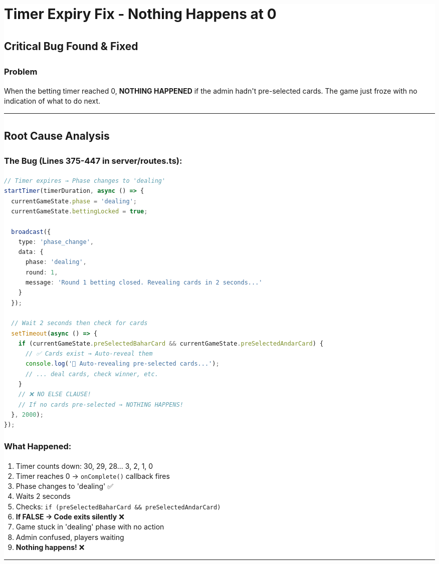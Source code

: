 # Timer Expiry Fix - Nothing Happens at 0

## Critical Bug Found & Fixed

### Problem
When the betting timer reached 0, **NOTHING HAPPENED** if the admin hadn't pre-selected cards. The game just froze with no indication of what to do next.

---

## Root Cause Analysis

### The Bug (Lines 375-447 in server/routes.ts):

```typescript
// Timer expires → Phase changes to 'dealing'
startTimer(timerDuration, async () => {
  currentGameState.phase = 'dealing';
  currentGameState.bettingLocked = true;
  
  broadcast({
    type: 'phase_change',
    data: { 
      phase: 'dealing', 
      round: 1,
      message: 'Round 1 betting closed. Revealing cards in 2 seconds...' 
    }
  });
  
  // Wait 2 seconds then check for cards
  setTimeout(async () => {
    if (currentGameState.preSelectedBaharCard && currentGameState.preSelectedAndarCard) {
      // ✅ Cards exist → Auto-reveal them
      console.log('🎴 Auto-revealing pre-selected cards...');
      // ... deal cards, check winner, etc.
    }
    // ❌ NO ELSE CLAUSE!
    // If no cards pre-selected → NOTHING HAPPENS!
  }, 2000);
});
```

### What Happened:
1. Timer counts down: 30, 29, 28... 3, 2, 1, 0
2. Timer reaches 0 → `onComplete()` callback fires
3. Phase changes to 'dealing' ✅
4. Waits 2 seconds
5. Checks: `if (preSelectedBaharCard && preSelectedAndarCard)`
6. **If FALSE → Code exits silently** ❌
7. Game stuck in 'dealing' phase with no action
8. Admin confused, players waiting
9. **Nothing happens!** ❌

---